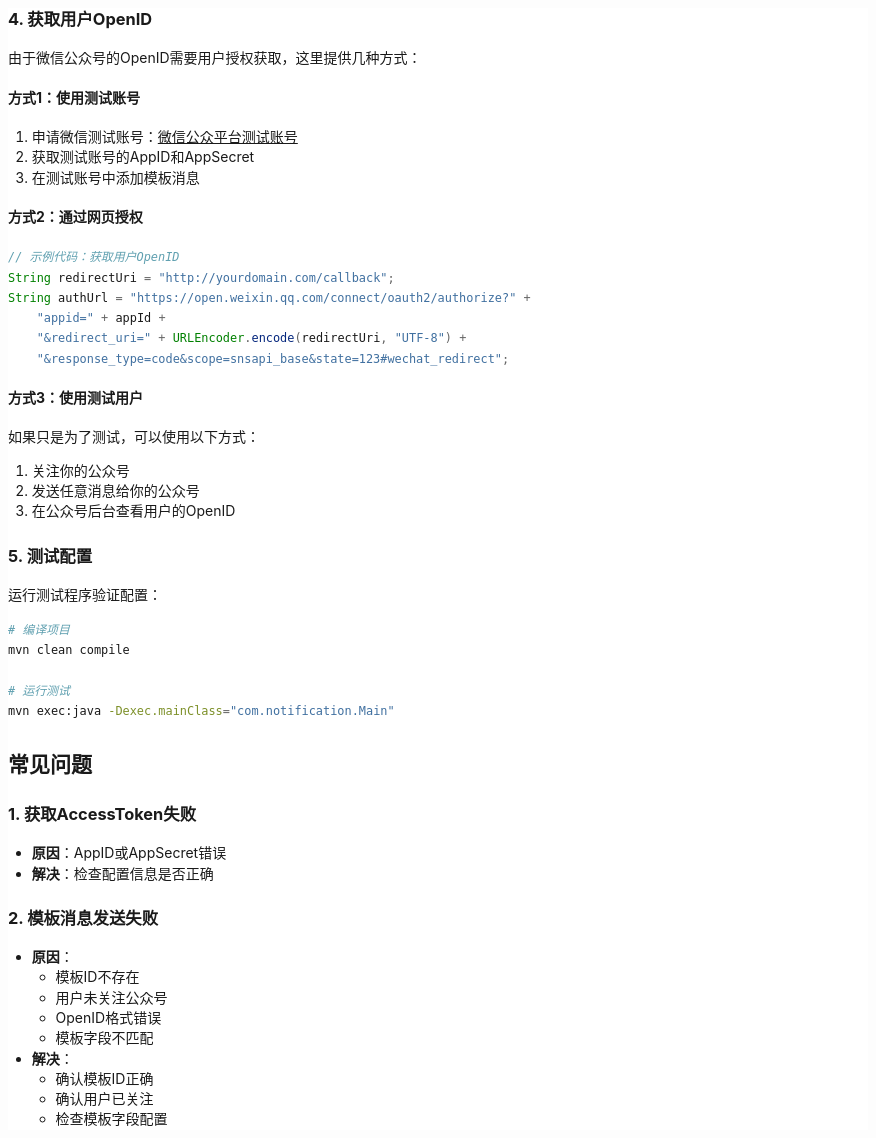 ### 4. 获取用户OpenID

由于微信公众号的OpenID需要用户授权获取，这里提供几种方式：

#### 方式1：使用测试账号
1. 申请微信测试账号：[微信公众平台测试账号](https://mp.weixin.qq.com/debug/cgi-bin/sandbox?t=sandbox/login)
2. 获取测试账号的AppID和AppSecret
3. 在测试账号中添加模板消息

#### 方式2：通过网页授权
```java
// 示例代码：获取用户OpenID
String redirectUri = "http://yourdomain.com/callback";
String authUrl = "https://open.weixin.qq.com/connect/oauth2/authorize?" +
    "appid=" + appId +
    "&redirect_uri=" + URLEncoder.encode(redirectUri, "UTF-8") +
    "&response_type=code&scope=snsapi_base&state=123#wechat_redirect";
```

#### 方式3：使用测试用户
如果只是为了测试，可以使用以下方式：
1. 关注你的公众号
2. 发送任意消息给你的公众号
3. 在公众号后台查看用户的OpenID

### 5. 测试配置

运行测试程序验证配置：

```bash
# 编译项目
mvn clean compile

# 运行测试
mvn exec:java -Dexec.mainClass="com.notification.Main"
```

## 常见问题

### 1. 获取AccessToken失败
- **原因**：AppID或AppSecret错误
- **解决**：检查配置信息是否正确

### 2. 模板消息发送失败
- **原因**：
  - 模板ID不存在
  - 用户未关注公众号
  - OpenID格式错误
  - 模板字段不匹配
- **解决**：
  - 确认模板ID正确
  - 确认用户已关注
  - 检查模板字段配置
